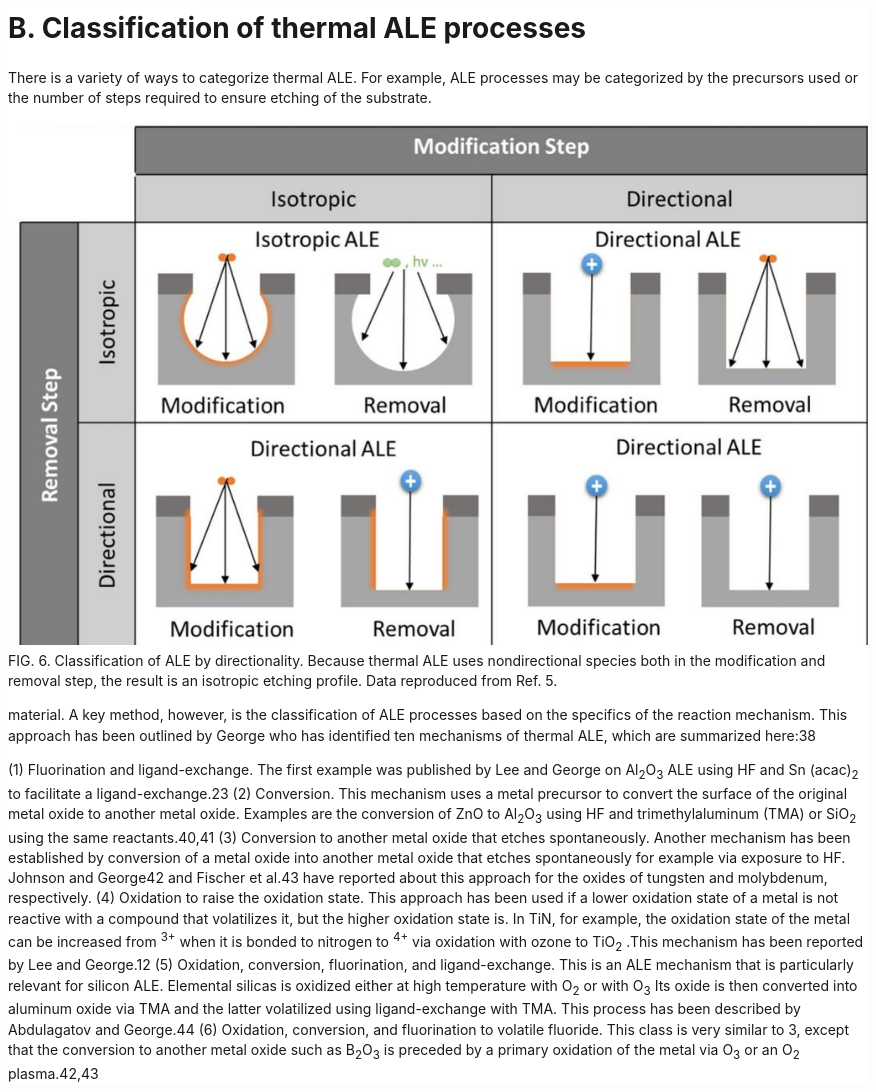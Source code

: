 # B. Classification of thermal ALE processes

There is a variety of ways to categorize thermal ALE. For example, ALE processes may be categorized by the precursors used or the number of steps required to ensure etching of the substrate.

![](images/bf1a06eb528edc96d65c7dbe2db32eea2ea531a7c70223ad29762c039443d529.jpg)  
FIG. 6. Classification of ALE by directionality. Because thermal ALE uses nondirectional species both in the modification and removal step, the result is an isotropic etching profile. Data reproduced from Ref. 5.

material. A key method, however, is the classification of ALE processes based on the specifics of the reaction mechanism. This approach has been outlined by George who has identified ten mechanisms of thermal ALE, which are summarized here:38

(1) Fluorination and ligand-exchange. The first example was published by Lee and George on  $\mathrm{Al}_2\mathrm{O}_3$  ALE using HF and Sn  $(\mathrm{acac})_2$  to facilitate a ligand-exchange.23 
(2) Conversion. This mechanism uses a metal precursor to convert the surface of the original metal oxide to another metal oxide. Examples are the conversion of  $\mathrm{ZnO}$  to  $\mathrm{Al}_2\mathrm{O}_3$  using HF and trimethylaluminum (TMA) or  $\mathrm{SiO}_2$  using the same reactants.40,41 
(3) Conversion to another metal oxide that etches spontaneously. Another mechanism has been established by conversion of a metal oxide into another metal oxide that etches spontaneously for example via exposure to HF. Johnson and George42 and Fischer et al.43 have reported about this approach for the oxides of tungsten and molybdenum, respectively. 
(4) Oxidation to raise the oxidation state. This approach has been used if a lower oxidation state of a metal is not reactive with a compound that volatilizes it, but the higher oxidation state is. In TiN, for example, the oxidation state of the metal can be increased from  $^{3 + }$  when it is bonded to nitrogen to  $^{4 + }$  via oxidation with ozone to  $\mathrm{TiO_2}$  .This mechanism has been reported by Lee and George.12 
(5) Oxidation, conversion, fluorination, and ligand-exchange. This is an ALE mechanism that is particularly relevant for silicon ALE. Elemental silicas is oxidized either at high temperature with  $\mathrm{O}_2$  or with  $\mathrm{O}_3$  Its oxide is then converted into aluminum oxide via TMA and the latter volatilized using ligand-exchange with TMA. This process has been described by Abdulagatov and George.44 
(6) Oxidation, conversion, and fluorination to volatile fluoride. This class is very similar to 3, except that the conversion to another metal oxide such as  $\mathrm{B}_2\mathrm{O}_3$  is preceded by a primary oxidation of the metal via  $\mathrm{O}_3$  or an  $\mathrm{O}_2$  plasma.42,43 